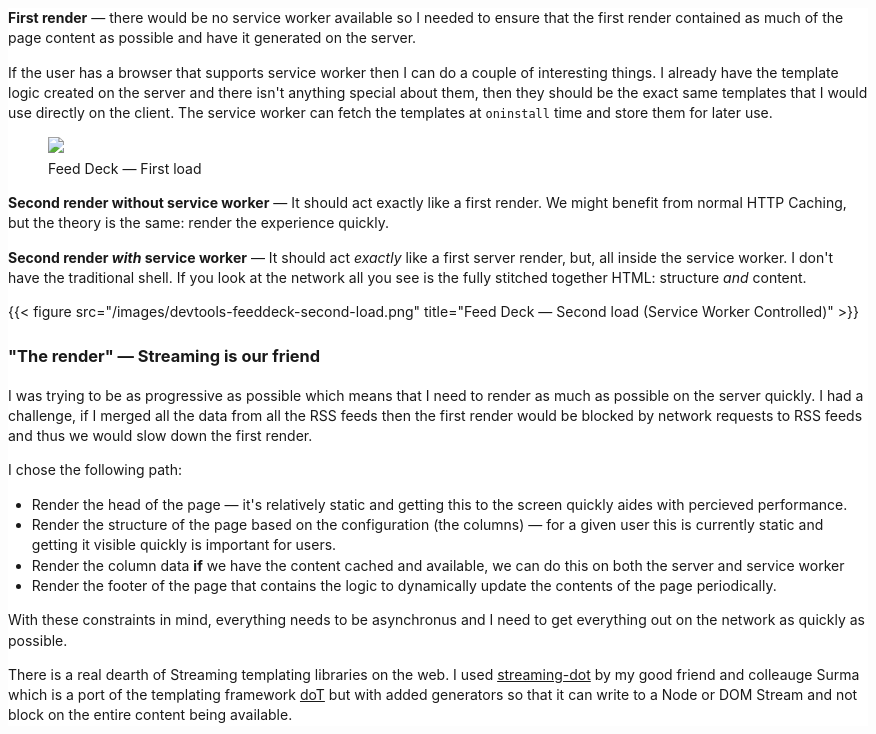 **First render** &mdash; there would be no service worker available so I needed
to ensure that the first render contained as much of the page content as
possible and have it generated on the server.

If the user has a browser that supports service worker then I can do a couple of
interesting things. I already have the template logic created on the server and
there isn't anything special about them, then they should be the exact same
templates that I would use directly on the client. The service worker can
fetch the templates at `oninstall` time and store them for later use.

<figure>
  <img src="/images/wpt-feeddeck-first-load.png">
  <figcaption>Feed Deck &mdash; First load</figcaption>
</figure>

**Second render without service worker** &mdash; It should act exactly like a
first render. We might benefit from normal HTTP Caching, but the theory is the
same: render the experience quickly.

**Second render _with_ service worker** &mdash; It should act *exactly* like a
first server render, but, all inside the service worker. I don't have the 
traditional shell. If you look at the network all you see is the fully stitched
together HTML: structure _and_ content.

{{< figure src="/images/devtools-feeddeck-second-load.png" title="Feed Deck &mdash; Second load (Service Worker Controlled)" >}}

### "The render" &mdash; Streaming is our friend

I was trying to be as progressive as possible which means that I need to render
as much as possible on the server quickly. I had a challenge, if I merged all
the data from all the RSS feeds then the first render would be blocked by
network requests to RSS feeds and thus we would slow down the first render.

I chose the following path:

* Render the head of the page &mdash; it's relatively static and getting this
  to the screen quickly aides with percieved performance.
* Render the structure of the page based on the configuration (the columns) &mdash;
  for a given user this is currently static and getting it visible quickly 
  is important for users.
* Render the column data **if** we have the content cached and available, we can 
  do this on both the server and service worker
* Render the footer of the page that contains the logic to dynamically 
  update the contents of the page periodically.

With these constraints in mind, everything needs to be asynchronus and I 
need to get everything out on the network as quickly as possible.

There is a real dearth of Streaming templating libraries on the web. I used
[streaming-dot](https://github.com/surma/streaming-dot) by my good friend and
colleauge Surma which is a port of the templating framework
[doT](https://github.com/olado/doT) but with added generators so that it can
write to a Node or DOM Stream and not block on the entire content being
available.
